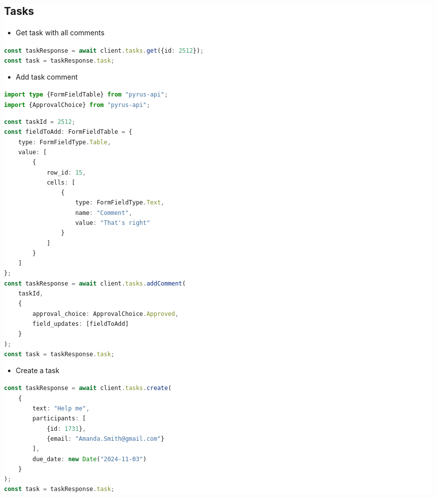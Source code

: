 ```typescript
```
      
## Tasks

* Get task with all comments

```typescript
const taskResponse = await client.tasks.get({id: 2512});
const task = taskResponse.task;
```

* Add task comment

```typescript
import type {FormFieldTable} from "pyrus-api";
import {ApprovalChoice} from "pyrus-api";
```

```typescript
const taskId = 2512;
const fieldToAdd: FormFieldTable = {
    type: FormFieldType.Table,
    value: [
        {
            row_id: 15,
            cells: [
                {
                    type: FormFieldType.Text,
                    name: "Comment",
                    value: "That's right"
                }
            ]
        }
    ]
};
const taskResponse = await client.tasks.addComment(
    taskId,
    {
        approval_choice: ApprovalChoice.Approved,
        field_updates: [fieldToAdd]
    }
);
const task = taskResponse.task;
```

* Create a task
  
```typescript
const taskResponse = await client.tasks.create(
    {
        text: "Help me",
        participants: [
            {id: 1731},
            {email: "Amanda.Smith@gmail.com"}
        ],
        due_date: new Date("2024-11-03")
    }
);
const task = taskResponse.task;
```
